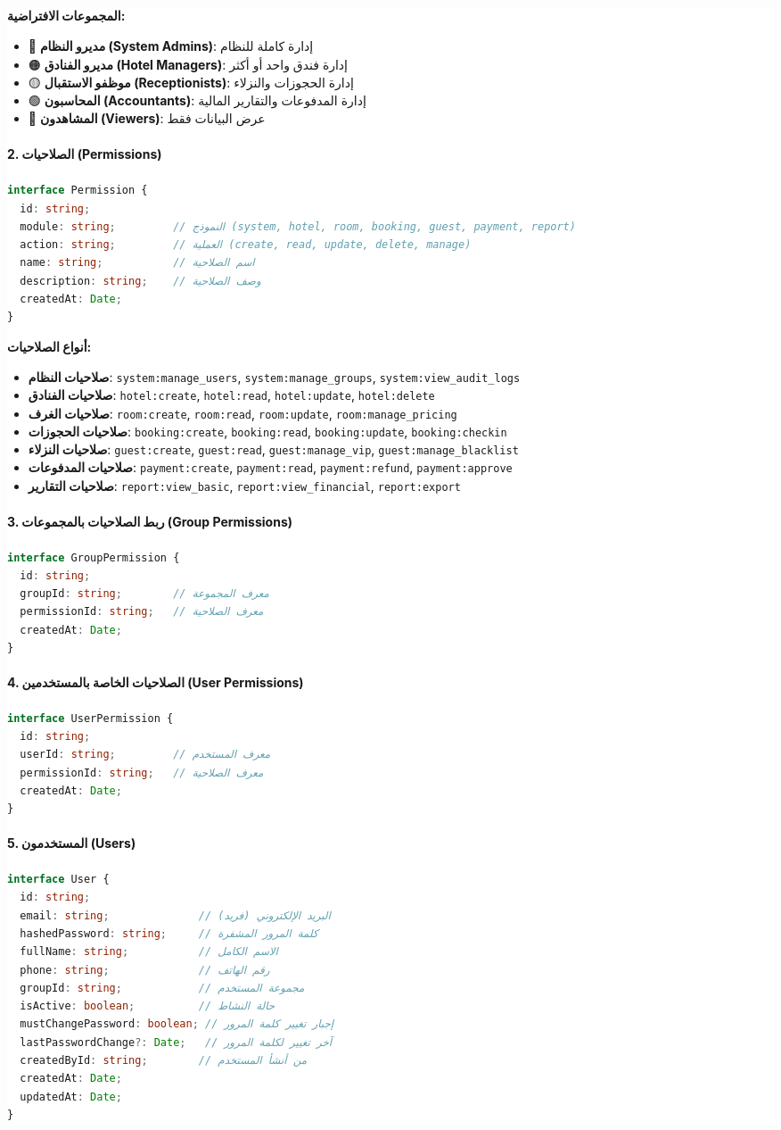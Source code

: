 **المجموعات الافتراضية:**
- 🔴 **مديرو النظام (System Admins)**: إدارة كاملة للنظام
- 🟠 **مديرو الفنادق (Hotel Managers)**: إدارة فندق واحد أو أكثر
- 🟡 **موظفو الاستقبال (Receptionists)**: إدارة الحجوزات والنزلاء
- 🟢 **المحاسبون (Accountants)**: إدارة المدفوعات والتقارير المالية
- 🔵 **المشاهدون (Viewers)**: عرض البيانات فقط

#### 2. الصلاحيات (Permissions)
```typescript
interface Permission {
  id: string;
  module: string;         // النموذج (system, hotel, room, booking, guest, payment, report)
  action: string;         // العملية (create, read, update, delete, manage)
  name: string;           // اسم الصلاحية
  description: string;    // وصف الصلاحية
  createdAt: Date;
}
```

**أنواع الصلاحيات:**
- **صلاحيات النظام**: `system:manage_users`, `system:manage_groups`, `system:view_audit_logs`
- **صلاحيات الفنادق**: `hotel:create`, `hotel:read`, `hotel:update`, `hotel:delete`
- **صلاحيات الغرف**: `room:create`, `room:read`, `room:update`, `room:manage_pricing`
- **صلاحيات الحجوزات**: `booking:create`, `booking:read`, `booking:update`, `booking:checkin`
- **صلاحيات النزلاء**: `guest:create`, `guest:read`, `guest:manage_vip`, `guest:manage_blacklist`
- **صلاحيات المدفوعات**: `payment:create`, `payment:read`, `payment:refund`, `payment:approve`
- **صلاحيات التقارير**: `report:view_basic`, `report:view_financial`, `report:export`

#### 3. ربط الصلاحيات بالمجموعات (Group Permissions)
```typescript
interface GroupPermission {
  id: string;
  groupId: string;        // معرف المجموعة
  permissionId: string;   // معرف الصلاحية
  createdAt: Date;
}
```

#### 4. الصلاحيات الخاصة بالمستخدمين (User Permissions)
```typescript
interface UserPermission {
  id: string;
  userId: string;         // معرف المستخدم
  permissionId: string;   // معرف الصلاحية
  createdAt: Date;
}
```

#### 5. المستخدمون (Users)
```typescript
interface User {
  id: string;
  email: string;              // البريد الإلكتروني (فريد)
  hashedPassword: string;     // كلمة المرور المشفرة
  fullName: string;           // الاسم الكامل
  phone: string;              // رقم الهاتف
  groupId: string;            // مجموعة المستخدم
  isActive: boolean;          // حالة النشاط
  mustChangePassword: boolean; // إجبار تغيير كلمة المرور
  lastPasswordChange?: Date;   // آخر تغيير لكلمة المرور
  createdById: string;        // من أنشأ المستخدم
  createdAt: Date;
  updatedAt: Date;
}
```

